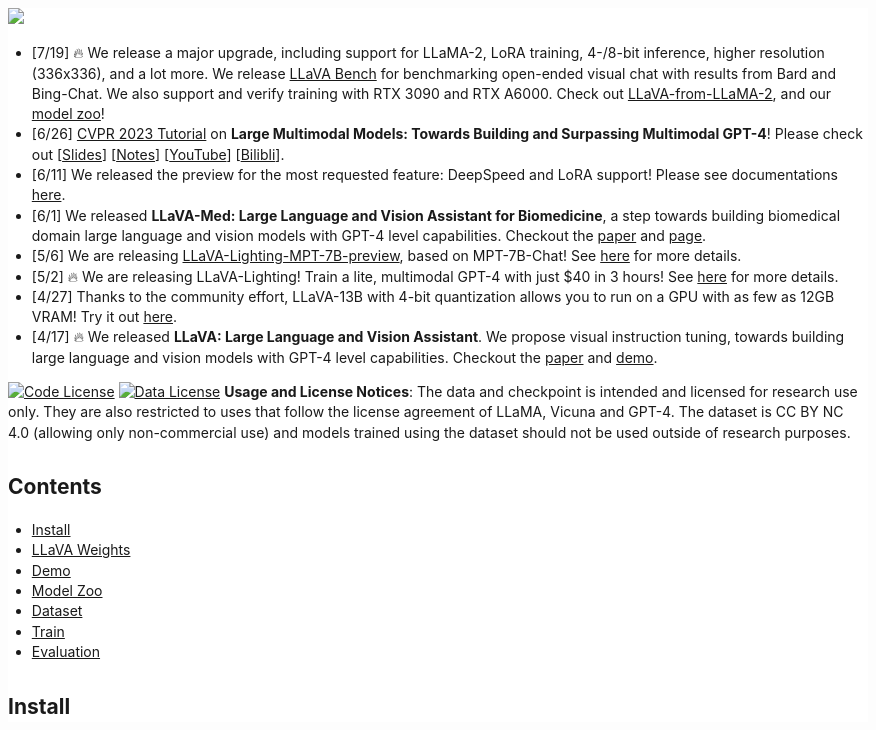   <img src="https://github.com/Computer-Vision-in-the-Wild/CVinW_Readings/blob/main/images/mfm_evolution.jpeg?raw=true" width=50%/>
</p>

- [7/19] 🔥 We release a major upgrade, including support for LLaMA-2, LoRA training, 4-/8-bit inference, higher resolution (336x336), and a lot more. We release [LLaVA Bench](https://github.com/haotian-liu/LLaVA/blob/main/docs/LLaVA_Bench.md) for benchmarking open-ended visual chat with results from Bard and Bing-Chat. We also support and verify training with RTX 3090 and RTX A6000. Check out [LLaVA-from-LLaMA-2](https://github.com/haotian-liu/LLaVA/blob/main/docs/LLaVA_from_LLaMA2.md), and our [model zoo](https://github.com/haotian-liu/LLaVA/blob/main/docs/MODEL_ZOO.md)!
- [6/26] [CVPR 2023 Tutorial](https://vlp-tutorial.github.io/) on **Large Multimodal Models: Towards Building and Surpassing Multimodal GPT-4**!  Please check out [[Slides](https://datarelease.blob.core.windows.net/tutorial/vision_foundation_models_2023/slides/Chunyuan_cvpr2023_tutorial_lmm.pdf)] [[Notes](https://arxiv.org/abs/2306.14895)] [[YouTube](https://youtu.be/mkI7EPD1vp8)] [[Bilibli](https://www.bilibili.com/video/BV1Ng4y1T7v3/)].
- [6/11] We released the preview for the most requested feature: DeepSpeed and LoRA support!  Please see documentations [here](./docs/LoRA.md).
- [6/1] We released **LLaVA-Med: Large Language and Vision Assistant for Biomedicine**, a step towards building biomedical domain large language and vision models with GPT-4 level capabilities.  Checkout the [paper](https://arxiv.org/abs/2306.00890) and [page](https://github.com/microsoft/LLaVA-Med).
- [5/6] We are releasing [LLaVA-Lighting-MPT-7B-preview](https://huggingface.co/liuhaotian/LLaVA-Lightning-MPT-7B-preview), based on MPT-7B-Chat!  See [here](#LLaVA-MPT-7b) for more details.
- [5/2] 🔥 We are releasing LLaVA-Lighting!  Train a lite, multimodal GPT-4 with just $40 in 3 hours!  See [here](#train-llava-lightning) for more details.
- [4/27] Thanks to the community effort, LLaVA-13B with 4-bit quantization allows you to run on a GPU with as few as 12GB VRAM!  Try it out [here](https://github.com/oobabooga/text-generation-webui/tree/main/extensions/llava).
- [4/17] 🔥 We released **LLaVA: Large Language and Vision Assistant**. We propose visual instruction tuning, towards building large language and vision models with GPT-4 level capabilities.  Checkout the [paper](https://arxiv.org/abs/2304.08485) and [demo](https://llava.hliu.cc/).



[![Code License](https://img.shields.io/badge/Code%20License-Apache_2.0-green.svg)](https://github.com/tatsu-lab/stanford_alpaca/blob/main/LICENSE)
[![Data License](https://img.shields.io/badge/Data%20License-CC%20By%20NC%204.0-red.svg)](https://github.com/tatsu-lab/stanford_alpaca/blob/main/DATA_LICENSE)
**Usage and License Notices**: The data and checkpoint is intended and licensed for research use only. They are also restricted to uses that follow the license agreement of LLaMA, Vicuna and GPT-4. The dataset is CC BY NC 4.0 (allowing only non-commercial use) and models trained using the dataset should not be used outside of research purposes.


## Contents
- [Install](#install)
- [LLaVA Weights](#llava-weights)
- [Demo](#Demo)
- [Model Zoo](https://github.com/haotian-liu/LLaVA/blob/main/docs/MODEL_ZOO.md)
- [Dataset](https://github.com/haotian-liu/LLaVA/blob/main/docs/Data.md)
- [Train](#train)
- [Evaluation](#evaluation)

## Install
